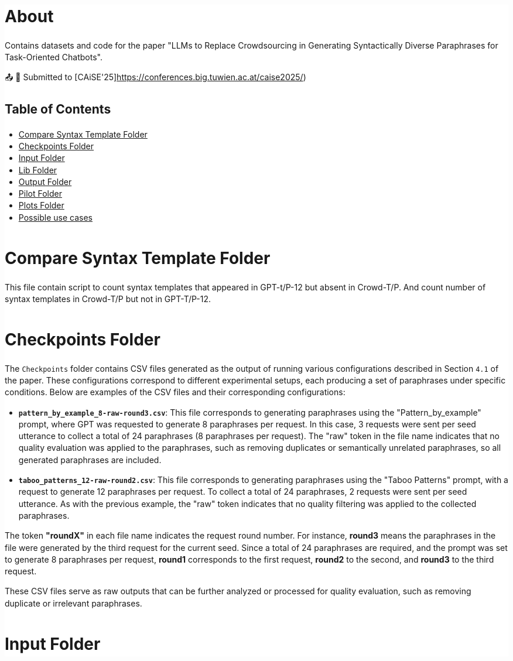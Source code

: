 # About
Contains datasets and code for the paper "LLMs to Replace Crowdsourcing in Generating Syntactically Diverse Paraphrases for Task-Oriented Chatbots".

📤 🚀 Submitted to [CAiSE'25]https://conferences.big.tuwien.ac.at/caise2025/)

## Table of Contents
- [Compare Syntax Template Folder](#compare-syntax-template-folder)
- [Checkpoints Folder](#checkpoints-folder)
- [Input Folder](#input-folder)
- [Lib Folder](#lib-folder)
- [Output Folder](#output-folder)
- [Pilot Folder](#pilot-folder)
- [Plots Folder](#plots-folder)
- [Possible use cases](#possible-use-cases)

# Compare Syntax Template Folder
This file contain script to count syntax templates that appeared in GPT-t/P-12 but absent in Crowd-T/P.  And count number of syntax templates in Crowd-T/P but not in GPT-T/P-12.

# Checkpoints Folder
The `Checkpoints` folder contains CSV files generated as the output of running various configurations described in Section `4.1` of the paper. These configurations correspond to different experimental setups, each producing a set of paraphrases under specific conditions. Below are examples of the CSV files and their corresponding configurations:

- **`pattern_by_example_8-raw-round3.csv`**: This file corresponds to generating paraphrases using the "Pattern_by_example" prompt, where GPT was requested to generate 8 paraphrases per request. In this case, 3 requests were sent per seed utterance to collect a total of 24 paraphrases (8 paraphrases per request). The "raw" token in the file name indicates that no quality evaluation was applied to the paraphrases, such as removing duplicates or semantically unrelated paraphrases, so all generated paraphrases are included.
  
- **`taboo_patterns_12-raw-round2.csv`**: This file corresponds to generating paraphrases using the "Taboo Patterns" prompt, with a request to generate 12 paraphrases per request. To collect a total of 24 paraphrases, 2 requests were sent per seed utterance. As with the previous example, the "raw" token indicates that no quality filtering was applied to the collected paraphrases.

The token **"roundX"** in each file name indicates the request round number. For instance, **round3** means the paraphrases in the file were generated by the third request for the current seed. Since a total of 24 paraphrases are required, and the prompt was set to generate 8 paraphrases per request, **round1** corresponds to the first request, **round2** to the second, and **round3** to the third request.

These CSV files serve as raw outputs that can be further analyzed or processed for quality evaluation, such as removing duplicate or irrelevant paraphrases.

# Input Folder  


[snips]: <https://github.com/snipsco/snips-nlu>